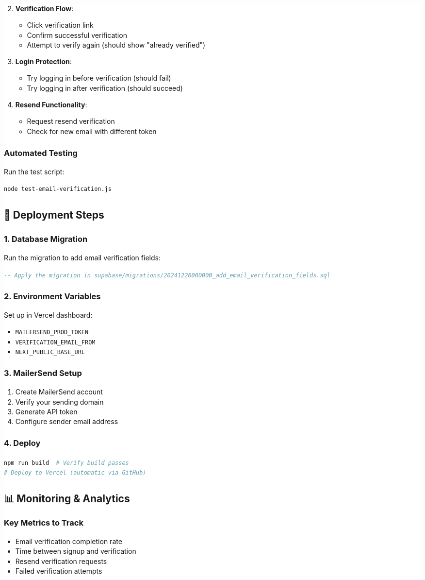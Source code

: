 2. **Verification Flow**:
   - Click verification link
   - Confirm successful verification
   - Attempt to verify again (should show "already verified")

3. **Login Protection**:
   - Try logging in before verification (should fail)
   - Try logging in after verification (should succeed)

4. **Resend Functionality**:
   - Request resend verification
   - Check for new email with different token

### Automated Testing
Run the test script:
```bash
node test-email-verification.js
```

## 🚀 Deployment Steps

### 1. Database Migration
Run the migration to add email verification fields:
```sql
-- Apply the migration in supabase/migrations/20241226000000_add_email_verification_fields.sql
```

### 2. Environment Variables
Set up in Vercel dashboard:
- `MAILERSEND_PROD_TOKEN`
- `VERIFICATION_EMAIL_FROM`
- `NEXT_PUBLIC_BASE_URL`

### 3. MailerSend Setup
1. Create MailerSend account
2. Verify your sending domain
3. Generate API token
4. Configure sender email address

### 4. Deploy
```bash
npm run build  # Verify build passes
# Deploy to Vercel (automatic via GitHub)
```

## 📊 Monitoring & Analytics

### Key Metrics to Track
- Email verification completion rate
- Time between signup and verification
- Resend verification requests
- Failed verification attempts
